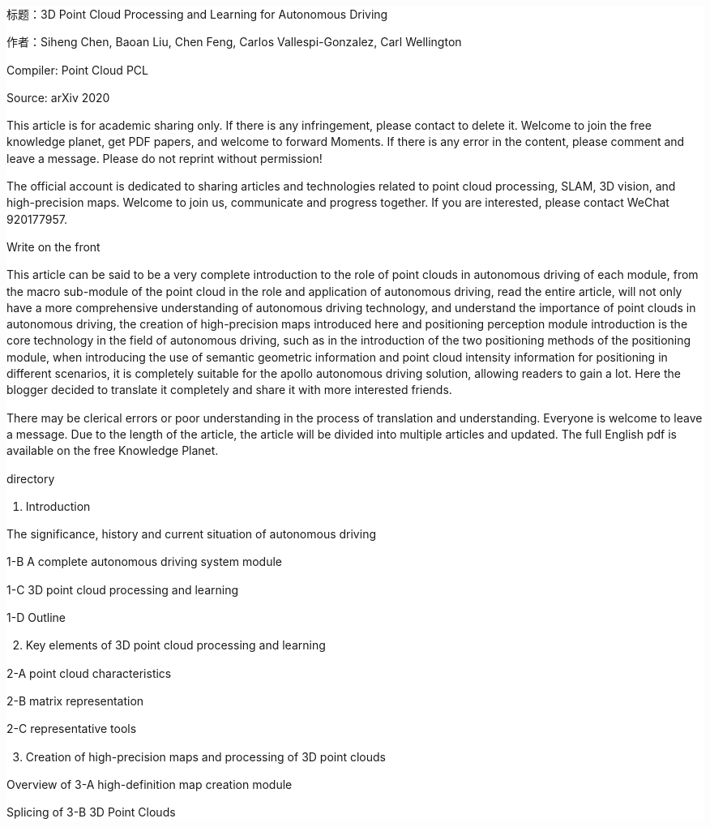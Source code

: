 标题：3D Point Cloud Processing and Learning for Autonomous Driving 

 作者：Siheng Chen, Baoan Liu, Chen Feng, Carlos Vallespi-Gonzalez, Carl Wellington 

 Compiler: Point Cloud PCL 

 Source: arXiv 2020 

 This article is for academic sharing only. If there is any infringement, please contact to delete it. Welcome to join the free knowledge planet, get PDF papers, and welcome to forward Moments. If there is any error in the content, please comment and leave a message. Please do not reprint without permission! 

 The official account is dedicated to sharing articles and technologies related to point cloud processing, SLAM, 3D vision, and high-precision maps. Welcome to join us, communicate and progress together. If you are interested, please contact WeChat 920177957. 

 Write on the front 

 This article can be said to be a very complete introduction to the role of point clouds in autonomous driving of each module, from the macro sub-module of the point cloud in the role and application of autonomous driving, read the entire article, will not only have a more comprehensive understanding of autonomous driving technology, and understand the importance of point clouds in autonomous driving, the creation of high-precision maps introduced here and positioning perception module introduction is the core technology in the field of autonomous driving, such as in the introduction of the two positioning methods of the positioning module, when introducing the use of semantic geometric information and point cloud intensity information for positioning in different scenarios, it is completely suitable for the apollo autonomous driving solution, allowing readers to gain a lot. Here the blogger decided to translate it completely and share it with more interested friends. 

 There may be clerical errors or poor understanding in the process of translation and understanding. Everyone is welcome to leave a message. Due to the length of the article, the article will be divided into multiple articles and updated. The full English pdf is available on the free Knowledge Planet. 

 directory 

 1. Introduction 

 The significance, history and current situation of autonomous driving 

 1-B A complete autonomous driving system module 

 1-C 3D point cloud processing and learning 

 1-D Outline 

 2. Key elements of 3D point cloud processing and learning 

 2-A point cloud characteristics 

 2-B matrix representation 

 2-C representative tools 

 3. Creation of high-precision maps and processing of 3D point clouds 

 Overview of 3-A high-definition map creation module 

 Splicing of 3-B 3D Point Clouds 

